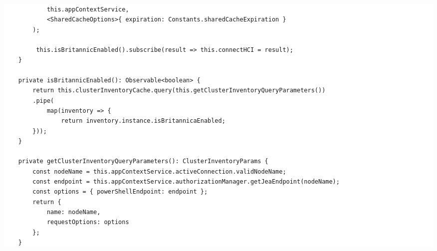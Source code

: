 ```
            this.appContextService,
            <SharedCacheOptions>{ expiration: Constants.sharedCacheExpiration }
        );

         this.isBritannicEnabled().subscribe(result => this.connectHCI = result);
    }

    private isBritannicEnabled(): Observable<boolean> {
        return this.clusterInventoryCache.query(this.getClusterInventoryQueryParameters())
        .pipe(
            map(inventory => {
                return inventory.instance.isBritannicaEnabled;
        }));
    }

    private getClusterInventoryQueryParameters(): ClusterInventoryParams {
        const nodeName = this.appContextService.activeConnection.validNodeName;
        const endpoint = this.appContextService.authorizationManager.getJeaEndpoint(nodeName);
        const options = { powerShellEndpoint: endpoint };
        return {
            name: nodeName,
            requestOptions: options
        };
    }
```